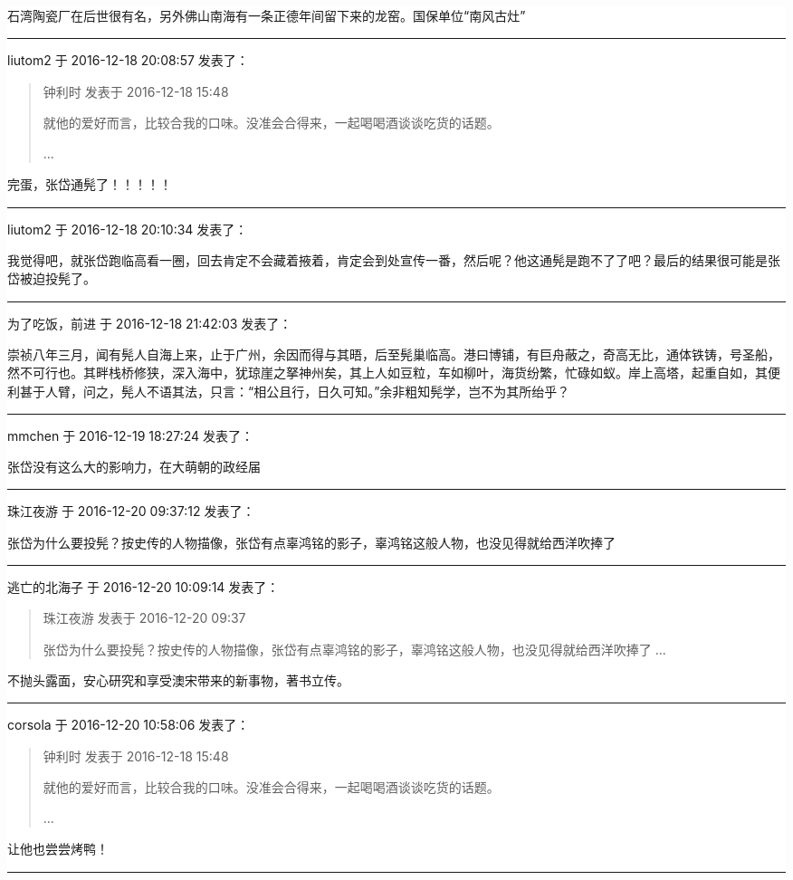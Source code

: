 

石湾陶瓷厂在后世很有名，另外佛山南海有一条正德年间留下来的龙窑。国保单位“南风古灶”

---------

liutom2 于 2016-12-18 20:08:57 发表了：

> 钟利时 发表于 2016-12-18 15:48
> 
> 就他的爱好而言，比较合我的口味。没准会合得来，一起喝喝酒谈谈吃货的话题。
> 
> ...



完蛋，张岱通髡了！！！！！

---------

liutom2 于 2016-12-18 20:10:34 发表了：

我觉得吧，就张岱跑临高看一圈，回去肯定不会藏着掖着，肯定会到处宣传一番，然后呢？他这通髡是跑不了了吧？最后的结果很可能是张岱被迫投髡了。

---------

为了吃饭，前进 于 2016-12-18 21:42:03 发表了：

崇祯八年三月，闻有髡人自海上来，止于广州，余因而得与其晤，后至髡巢临高。港曰博铺，有巨舟蔽之，奇高无比，通体铁铸，号圣船，然不可行也。其畔栈桥修狭，深入海中，犹琼崖之拏神州矣，其上人如豆粒，车如柳叶，海货纷繁，忙碌如蚁。岸上高塔，起重自如，其便利甚于人臂，问之，髡人不语其法，只言：“相公且行，日久可知。”余非粗知髡学，岂不为其所绐乎？

---------

mmchen 于 2016-12-19 18:27:24 发表了：

张岱没有这么大的影响力，在大萌朝的政经届

---------

珠江夜游 于 2016-12-20 09:37:12 发表了：

张岱为什么要投髡？按史传的人物描像，张岱有点辜鸿铭的影子，辜鸿铭这般人物，也没见得就给西洋吹捧了

---------

逃亡的北海子 于 2016-12-20 10:09:14 发表了：

> 珠江夜游 发表于 2016-12-20 09:37
> 
> 张岱为什么要投髡？按史传的人物描像，张岱有点辜鸿铭的影子，辜鸿铭这般人物，也没见得就给西洋吹捧了 ...



不抛头露面，安心研究和享受澳宋带来的新事物，著书立传。

---------

corsola 于 2016-12-20 10:58:06 发表了：

> 钟利时 发表于 2016-12-18 15:48
> 
> 就他的爱好而言，比较合我的口味。没准会合得来，一起喝喝酒谈谈吃货的话题。
> 
> ...



让他也尝尝烤鸭！

---------

